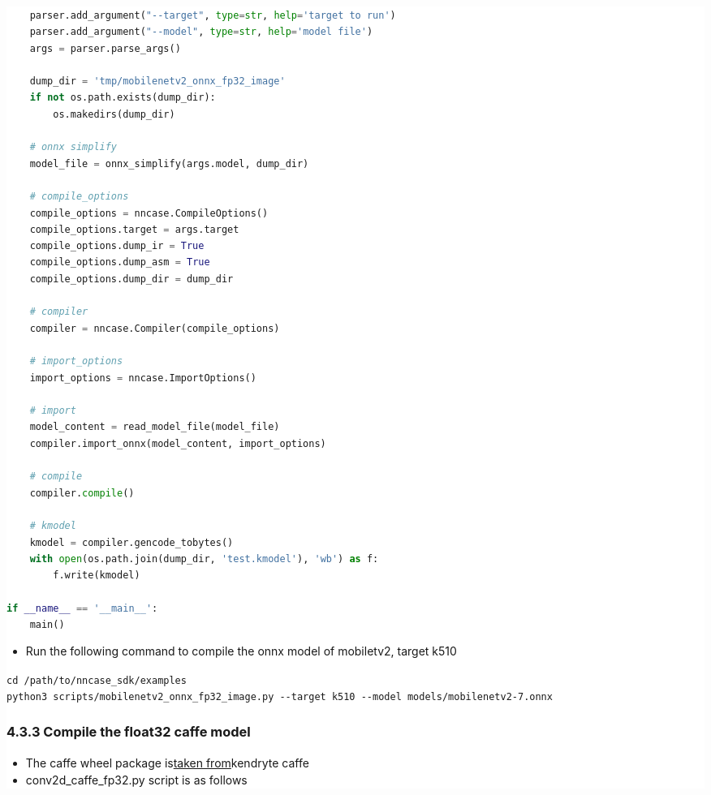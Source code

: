 ```python
    parser.add_argument("--target", type=str, help='target to run')
    parser.add_argument("--model", type=str, help='model file')
    args = parser.parse_args()

    dump_dir = 'tmp/mobilenetv2_onnx_fp32_image'
    if not os.path.exists(dump_dir):
        os.makedirs(dump_dir)

    # onnx simplify
    model_file = onnx_simplify(args.model, dump_dir)

    # compile_options
    compile_options = nncase.CompileOptions()
    compile_options.target = args.target
    compile_options.dump_ir = True
    compile_options.dump_asm = True
    compile_options.dump_dir = dump_dir

    # compiler
    compiler = nncase.Compiler(compile_options)

    # import_options
    import_options = nncase.ImportOptions()

    # import
    model_content = read_model_file(model_file)
    compiler.import_onnx(model_content, import_options)

    # compile
    compiler.compile()

    # kmodel
    kmodel = compiler.gencode_tobytes()
    with open(os.path.join(dump_dir, 'test.kmodel'), 'wb') as f:
        f.write(kmodel)

if __name__ == '__main__':
    main()
```

- Run the following command to compile the onnx model of mobiletv2, target k510

```shell
cd /path/to/nncase_sdk/examples
python3 scripts/mobilenetv2_onnx_fp32_image.py --target k510 --model models/mobilenetv2-7.onnx
```

### 4.3.3 Compile the float32 caffe model

- The caffe wheel package is[taken from](https://github.com/kendryte/caffe/releases)kendryte caffe
- conv2d_caffe_fp32.py script is as follows
